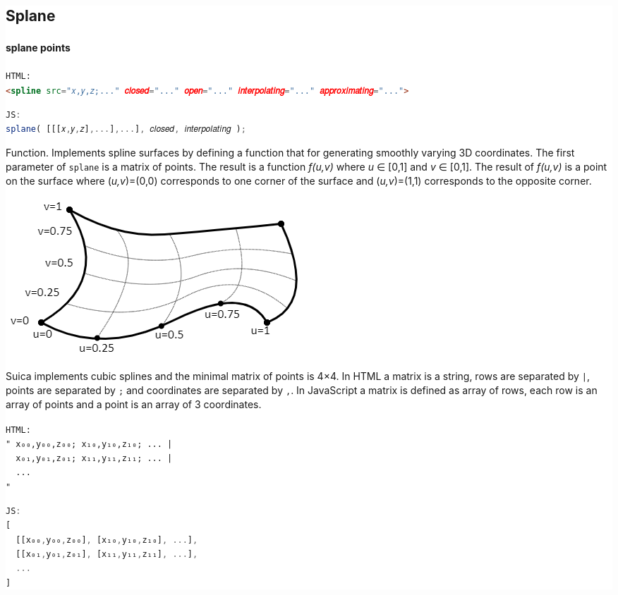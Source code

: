 


## Splane

#### splane points
```html
HTML:
<spline src="𝑥,𝑦,𝑧;..." 𝑐𝑙𝑜𝑠𝑒𝑑="..." 𝑜𝑝𝑒𝑛="..." 𝑖𝑛𝑡𝑒𝑟𝑝𝑜𝑙𝑎𝑡𝑖𝑛𝑔="..." 𝑎𝑝𝑝𝑟𝑜𝑥𝑖𝑚𝑎𝑡𝑖𝑛𝑔="...">
```
```js
JS:
splane( [[[𝑥,𝑦,𝑧],...],...], 𝑐𝑙𝑜𝑠𝑒𝑑, 𝑖𝑛𝑡𝑒𝑟𝑝𝑜𝑙𝑎𝑡𝑖𝑛𝑔 );
```
Function. Implements spline surfaces by defining a function that for generating smoothly varying 3D coordinates. The first parameter of `splane` is a matrix of  points. The result is a function *f(u,v)* where *u* &isin; [0,1] and *v* &isin; [0,1]. The result of *f(u,v)* is a point on the surface where (*u,v*)=(0,0) corresponds to one corner of the surface and (*u,v*)=(1,1) corresponds to the opposite corner.

<img src="images/splane.png">

Suica implements cubic splines and the minimal matrix of points is 4&times;4. In HTML a matrix is a string, rows are separated by `|`, points are separated by `;` and coordinates are separated by `,`. In JavaScript a matrix is defined as array of rows, each row is an array of points and a point is an array of 3 coordinates. 

```html
HTML:
" x₀₀,y₀₀,z₀₀; x₁₀,y₁₀,z₁₀; ... |
  x₀₁,y₀₁,z₀₁; x₁₁,y₁₁,z₁₁; ... |
  ...
"
```
```js
JS:
[
  [[x₀₀,y₀₀,z₀₀], [x₁₀,y₁₀,z₁₀], ...],
  [[x₀₁,y₀₁,z₀₁], [x₁₁,y₁₁,z₁₁], ...],
  ...
]
```
